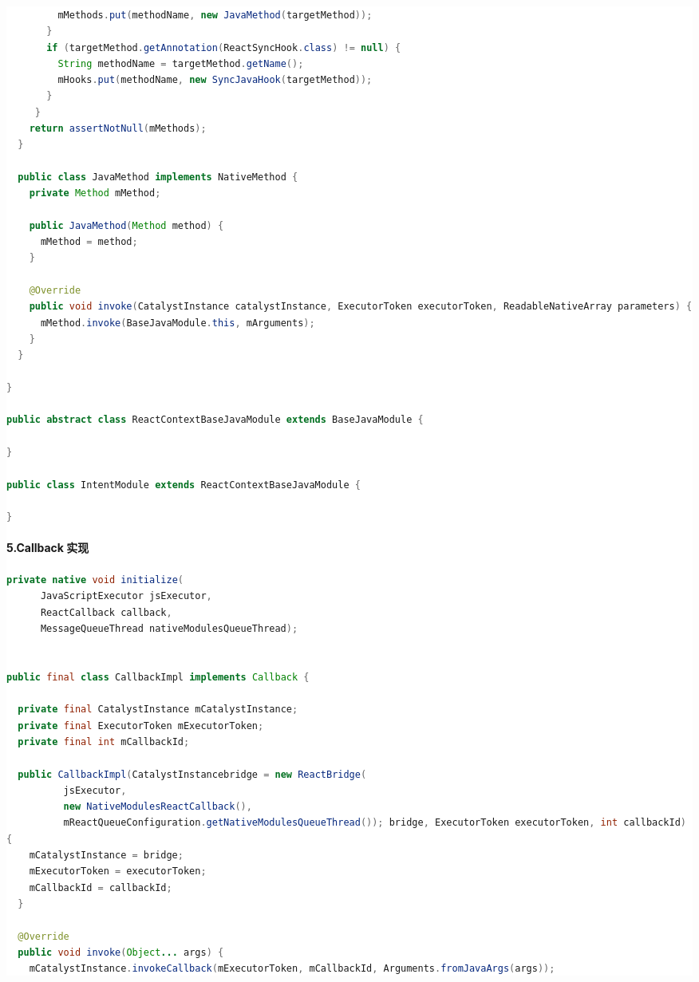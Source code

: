 ```java
         mMethods.put(methodName, new JavaMethod(targetMethod));
       }
       if (targetMethod.getAnnotation(ReactSyncHook.class) != null) {
         String methodName = targetMethod.getName();
         mHooks.put(methodName, new SyncJavaHook(targetMethod));
       }
     }
    return assertNotNull(mMethods);
  }

  public class JavaMethod implements NativeMethod {
    private Method mMethod;

    public JavaMethod(Method method) {
      mMethod = method;
    }

    @Override
    public void invoke(CatalystInstance catalystInstance, ExecutorToken executorToken, ReadableNativeArray parameters) {
      mMethod.invoke(BaseJavaModule.this, mArguments);
    }  
  }

}

public abstract class ReactContextBaseJavaModule extends BaseJavaModule {

}

public class IntentModule extends ReactContextBaseJavaModule {

}
```


#### 5.Callback 实现

```java
private native void initialize(
      JavaScriptExecutor jsExecutor,
      ReactCallback callback,
      MessageQueueThread nativeModulesQueueThread);


public final class CallbackImpl implements Callback {

  private final CatalystInstance mCatalystInstance;
  private final ExecutorToken mExecutorToken;
  private final int mCallbackId;

  public CallbackImpl(CatalystInstancebridge = new ReactBridge(
          jsExecutor,
          new NativeModulesReactCallback(),
          mReactQueueConfiguration.getNativeModulesQueueThread()); bridge, ExecutorToken executorToken, int callbackId) {
    mCatalystInstance = bridge;
    mExecutorToken = executorToken;
    mCallbackId = callbackId;
  }

  @Override
  public void invoke(Object... args) {
    mCatalystInstance.invokeCallback(mExecutorToken, mCallbackId, Arguments.fromJavaArgs(args));
```